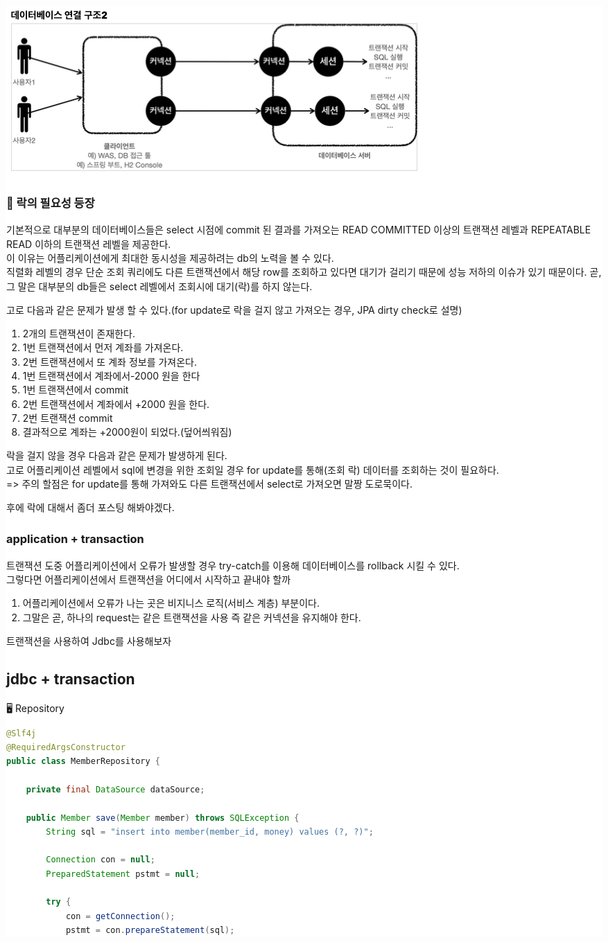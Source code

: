 ![img.png](img.png)

### 🤣 락의 필요성 등장
기본적으로 대부분의 데이터베이스들은 select 시점에 commit 된 결과를 가져오는 READ COMMITTED 이상의 트랜잭션 레벨과
REPEATABLE READ 이하의 트랜잭션 레벨을 제공한다.<br>
이 이유는 어플리케이션에게 최대한 동시성을 제공하려는 db의 노력을 볼 수 있다.<br>
직렬화 레벨의 경우 단순 조회 쿼리에도 다른 트랜잭션에서 해당 row를 조회하고 있다면 대기가 걸리기 때문에 성능 저하의 이슈가 있기 때문이다.
곧, 그 말은 대부분의 db들은 select 레벨에서 조회시에 대기(락)를 하지 않는다.

고로 다음과 같은 문제가 발생 할 수 있다.(for update로 락을 걸지 않고 가져오는 경우, JPA dirty check로 설명)
1. 2개의 트랜잭션이 존재한다.
2. 1번 트랜잭션에서 먼저 계좌를 가져온다.
3. 2번 트랜잭션에서 또 계좌 정보를 가져온다.
4. 1번 트랜잭션에서 계좌에서-2000 원을 한다
5. 1번 트랜잭션에서 commit
6. 2번 트랜잭션에서 계좌에서 +2000 원을 한다.
7. 2번 트랜잭션 commit
8. 결과적으로 계좌는 +2000원이 되었다.(덮어씌워짐)

락을 걸지 않을 경우 다음과 같은 문제가 발생하게 된다.<br>
고로 어플리케이션 레벨에서 sql에 변경을 위한 조회일 경우 for update를 통해(조회 락) 데이터를 조회하는 것이 필요하다.<br>
=> 주의 할점은 for update를 통해 가져와도 다른 트랜잭션에서 select로 가져오면 말짱 도로묵이다.

후에 락에 대해서 좀더 포스팅 해봐야겠다.

### application + transaction
트랜잭션 도중 어플리케이션에서 오류가 발생할 경우 try-catch를 이용해 데이터베이스를 rollback 시킬 수 있다.<br>
그렇다면 어플리케이션에서 트랜잭션을 어디에서 시작하고 끝내야 할까<br>
1. 어플리케이션에서 오류가 나는 곳은 비지니스 로직(서비스 계층) 부분이다.
2. 그말은 곧, 하나의 request는 같은 트랜잭션을 사용 즉 같은 커넥션을 유지해야 한다.

트랜잭션을 사용하여 Jdbc를 사용해보자

## jdbc + transaction

🖥 Repository
```java
@Slf4j
@RequiredArgsConstructor
public class MemberRepository {

    private final DataSource dataSource;

    public Member save(Member member) throws SQLException {
        String sql = "insert into member(member_id, money) values (?, ?)";

        Connection con = null;
        PreparedStatement pstmt = null;

        try {
            con = getConnection();
            pstmt = con.prepareStatement(sql);
```